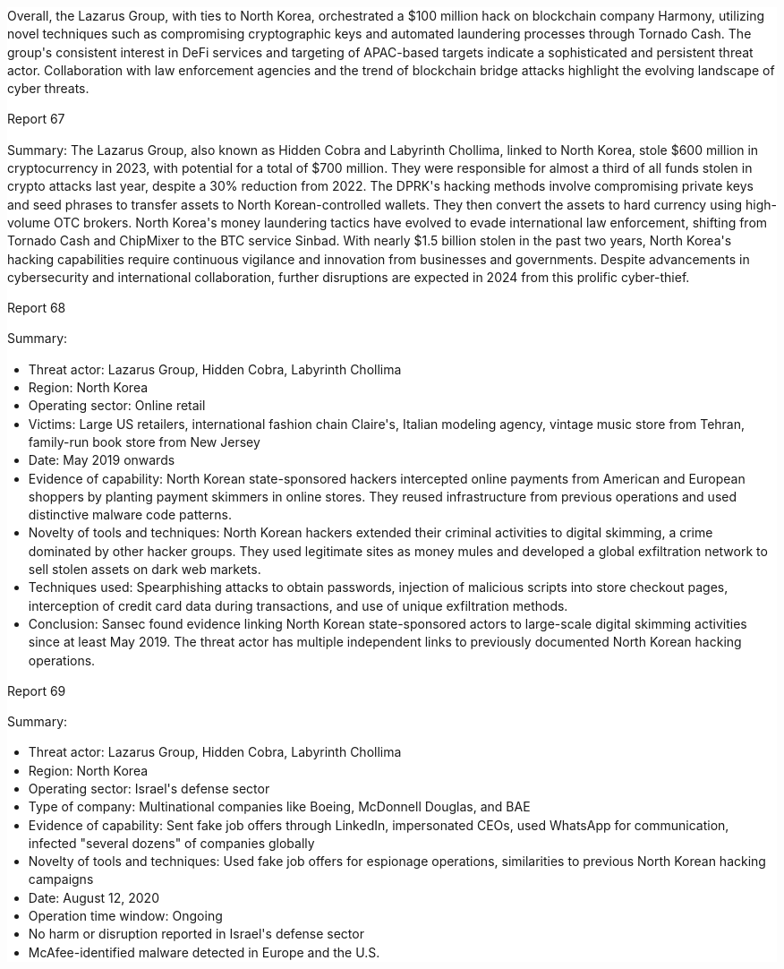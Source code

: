 Overall, the Lazarus Group, with ties to North Korea, orchestrated a $100 million hack on blockchain company Harmony, utilizing novel techniques such as compromising cryptographic keys and automated laundering processes through Tornado Cash. The group's consistent interest in DeFi services and targeting of APAC-based targets indicate a sophisticated and persistent threat actor. Collaboration with law enforcement agencies and the trend of blockchain bridge attacks highlight the evolving landscape of cyber threats.





Report 67

Summary:
The Lazarus Group, also known as Hidden Cobra and Labyrinth Chollima, linked to North Korea, stole $600 million in cryptocurrency in 2023, with potential for a total of $700 million. They were responsible for almost a third of all funds stolen in crypto attacks last year, despite a 30% reduction from 2022. The DPRK's hacking methods involve compromising private keys and seed phrases to transfer assets to North Korean-controlled wallets. They then convert the assets to hard currency using high-volume OTC brokers. North Korea's money laundering tactics have evolved to evade international law enforcement, shifting from Tornado Cash and ChipMixer to the BTC service Sinbad. With nearly $1.5 billion stolen in the past two years, North Korea's hacking capabilities require continuous vigilance and innovation from businesses and governments. Despite advancements in cybersecurity and international collaboration, further disruptions are expected in 2024 from this prolific cyber-thief.





Report 68

Summary:
- Threat actor: Lazarus Group, Hidden Cobra, Labyrinth Chollima
- Region: North Korea
- Operating sector: Online retail
- Victims: Large US retailers, international fashion chain Claire's, Italian modeling agency, vintage music store from Tehran, family-run book store from New Jersey
- Date: May 2019 onwards
- Evidence of capability: North Korean state-sponsored hackers intercepted online payments from American and European shoppers by planting payment skimmers in online stores. They reused infrastructure from previous operations and used distinctive malware code patterns.
- Novelty of tools and techniques: North Korean hackers extended their criminal activities to digital skimming, a crime dominated by other hacker groups. They used legitimate sites as money mules and developed a global exfiltration network to sell stolen assets on dark web markets.
- Techniques used: Spearphishing attacks to obtain passwords, injection of malicious scripts into store checkout pages, interception of credit card data during transactions, and use of unique exfiltration methods.
- Conclusion: Sansec found evidence linking North Korean state-sponsored actors to large-scale digital skimming activities since at least May 2019. The threat actor has multiple independent links to previously documented North Korean hacking operations.





Report 69

Summary:
- Threat actor: Lazarus Group, Hidden Cobra, Labyrinth Chollima
- Region: North Korea
- Operating sector: Israel's defense sector
- Type of company: Multinational companies like Boeing, McDonnell Douglas, and BAE
- Evidence of capability: Sent fake job offers through LinkedIn, impersonated CEOs, used WhatsApp for communication, infected "several dozens" of companies globally
- Novelty of tools and techniques: Used fake job offers for espionage operations, similarities to previous North Korean hacking campaigns
- Date: August 12, 2020
- Operation time window: Ongoing
- No harm or disruption reported in Israel's defense sector
- McAfee-identified malware detected in Europe and the U.S.
